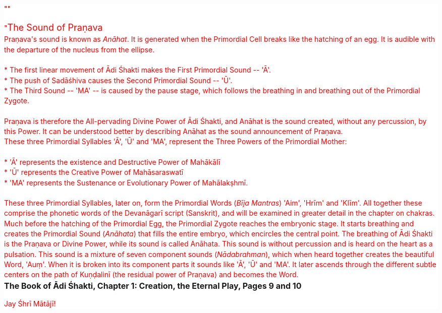<div class="para-divider"></div>

<p>
<font color="DarkRed">""</font><br>
<font size="+0"><b></b></font>
</p>

<div class="para-divider"></div>

<p>
<font color="red">"<font size="+1">The Sound of Praṇava</font><br>
Praṇava's sound is known as <i>Anāhat</i>. It is generated when the Primordial Cell breaks like the hatching of an egg. It is audible with the departure of the nucleus from the ellipse.<br>
<br>
* The first linear movement of Ādi Śhakti makes the First Primordial Sound -- 'Ā'.<br>
* The push of Sadāśhiva causes the Second Primordial Sound -- 'Ū'.<br>
* The Third Sound -- 'MA' -- is caused by the pause stage, which follows the breathing in and breathing out of the Primordial Zygote.<br>
<br>
Praṇava is therefore the All-pervading Divine Power of Ādi Śhakti, and Anāhat is the sound created, without any percussion, by this Power. It can be understood better by describing Anāhat as the sound announcement of Praṇava.<br>
These three Primordial Syllables 'Ā', 'Ū' and 'MA', represent the Three Powers of the Primordial Mother:<br>
<br>
* 'Ā' represents the existence and Destructive Power of Mahākālī<br>
* 'Ū' represents the Creative Power of Mahāsaraswatī<br>
* 'MA' represents the Sustenance or Evolutionary Power of Mahālakṣhmī.<br>
<br>
These three Primordial Syllables, later on, form the Primordial Words (<i>Bīja Mantras</i>) 'Aim', 'Hrīm' and 'Klīm'. All together these comprise the phonetic words of the Devanāgarī script (Sanskrit), and will be examined in greater detail in the chapter on chakras.<br>
Much before the hatching of the Primordial Egg, the Primordial Zygote reaches the embryonic stage. It starts breathing and creates the Primordial Sound (<i>Anāhata</i>) that fills the entire embryo, which encircles the central point. The breathing of Ādi Śhakti is the Praṇava or Divine Power, while its sound is called Anāhata. This sound is without percussion and is heard on the heart as a pulsation. This sound is a mixture of seven component sounds (<i>Nādabrahman</i>), which when heard together creates the beautiful Word, 'Auṃ'. When it is broken into its component parts it sounds like 'Ā', 'Ū' and 'MA'. It later ascends through the different subtle centers on the path of Kuṇḍalinī (the residual power of Praṇava) and becomes the Word.</font><br>
<font size="+0"><b>The Book of Ādi Śhakti, Chapter 1: Creation, the Eternal Play, Pages 9 and 10</b></font>
</p>

<div class="para-divider"></div>

<p style="color:red;">Jay Śhrī Mātājī!<br></p>